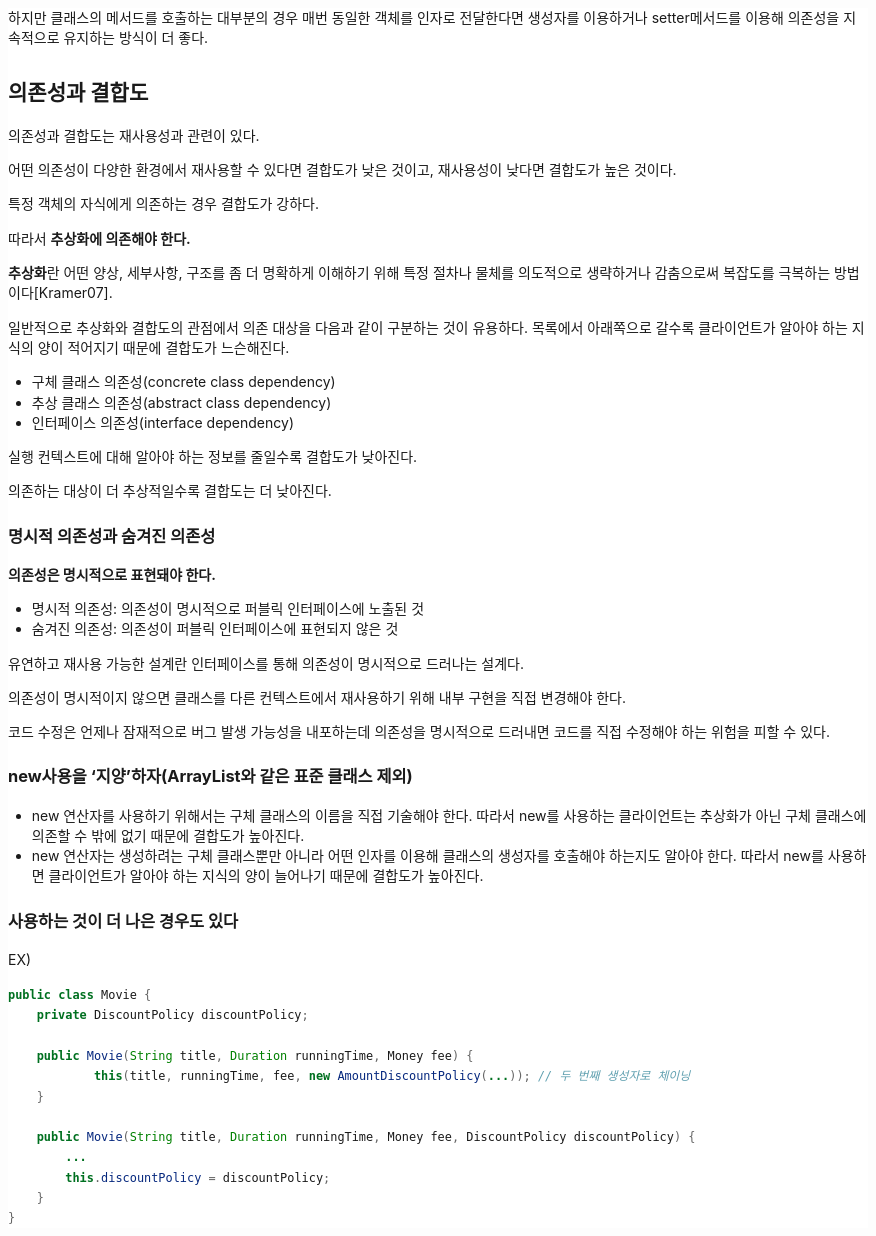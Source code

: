 하지만 클래스의 메서드를 호출하는 대부분의 경우 매번 동일한 객체를 인자로 전달한다면 생성자를 이용하거나 setter메서드를 이용해 의존성을 지속적으로 유지하는 방식이 더 좋다.

## 의존성과 결합도

의존성과 결합도는 재사용성과 관련이 있다.

어떤 의존성이 다양한 환경에서 재사용할 수 있다면 결합도가 낮은 것이고, 재사용성이 낮다면 결합도가 높은 것이다.

특정 객체의 자식에게 의존하는 경우 결합도가 강하다.

따라서 **추상화에 의존해야 한다.**

**추상화**란 어떤 양상, 세부사항, 구조를 좀 더 명확하게 이해하기 위해 특정 절차나 물체를 의도적으로 생략하거나 감춤으로써 복잡도를 극복하는 방법이다[Kramer07].

일반적으로 추상화와 결합도의 관점에서 의존 대상을 다음과 같이 구분하는 것이 유용하다. 목록에서 아래쪽으로 갈수록 클라이언트가 알아야 하는 지식의 양이 적어지기 때문에 결합도가 느슨해진다.

- 구체 클래스 의존성(concrete class dependency)
- 추상 클래스 의존성(abstract class dependency)
- 인터페이스 의존성(interface dependency)

실행 컨텍스트에 대해 알아야 하는 정보를 줄일수록 결합도가 낮아진다.

의존하는 대상이 더 추상적일수록 결합도는 더 낮아진다.

### 명시적 의존성과 숨겨진 의존성

**의존성은 명시적으로 표현돼야 한다.**

- 명시적 의존성: 의존성이 명시적으로 퍼블릭 인터페이스에 노출된 것
- 숨겨진 의존성: 의존성이 퍼블릭 인터페이스에 표현되지 않은 것

유연하고 재사용 가능한 설계란 인터페이스를 통해 의존성이 명시적으로 드러나는 설계다.

의존성이 명시적이지 않으면 클래스를 다른 컨텍스트에서 재사용하기 위해 내부 구현을 직접 변경해야 한다.

코드 수정은 언제나 잠재적으로 버그 발생 가능성을 내포하는데 의존성을 명시적으로 드러내면 코드를 직접 수정해야 하는 위험을 피할 수 있다.

### new사용을 ‘지양’하자(ArrayList와 같은 표준 클래스 제외)

- new 연산자를 사용하기 위해서는 구체 클래스의 이름을 직접 기술해야 한다. 따라서 new를 사용하는 클라이언트는 추상화가 아닌 구체 클래스에 의존할 수 밖에 없기 때문에 결합도가 높아진다.
- new 연산자는 생성하려는 구체 클래스뿐만 아니라 어떤 인자를 이용해 클래스의 생성자를 호출해야 하는지도 알아야 한다. 따라서 new를 사용하면 클라이언트가 알아야 하는 지식의 양이 늘어나기 때문에 결합도가 높아진다.

### 사용하는 것이 더 나은 경우도 있다

EX)

```java
public class Movie {
	private DiscountPolicy discountPolicy;

	public Movie(String title, Duration runningTime, Money fee) {
			this(title, runningTime, fee, new AmountDiscountPolicy(...)); // 두 번째 생성자로 체이닝
	}

	public Movie(String title, Duration runningTime, Money fee, DiscountPolicy discountPolicy) {
		...
		this.discountPolicy = discountPolicy;
	}
}
```
